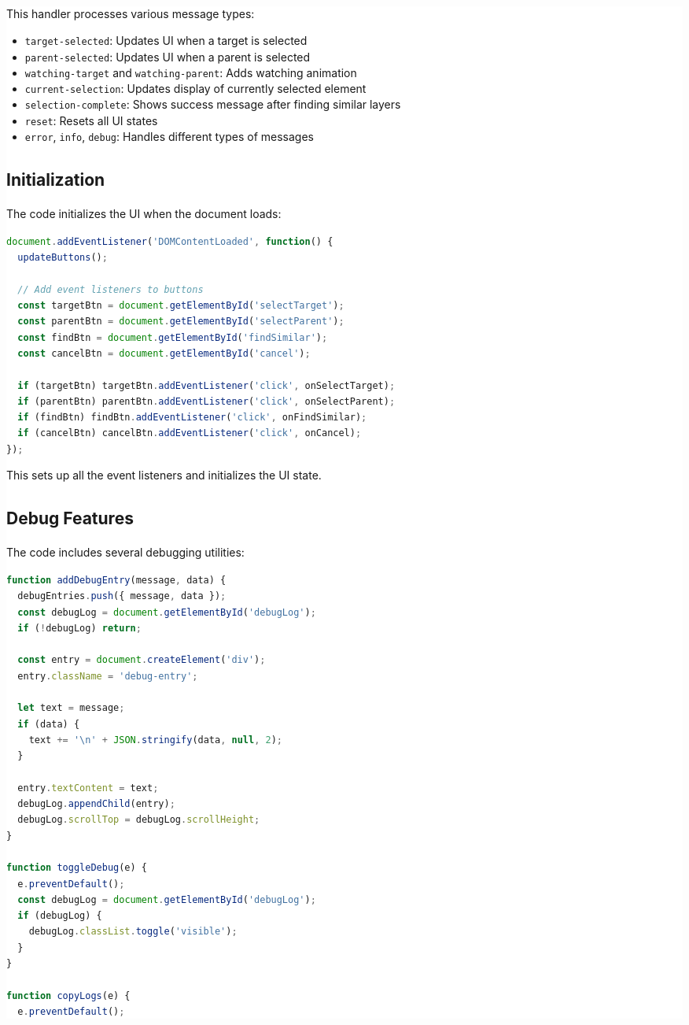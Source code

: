This handler processes various message types:
- `target-selected`: Updates UI when a target is selected
- `parent-selected`: Updates UI when a parent is selected
- `watching-target` and `watching-parent`: Adds watching animation
- `current-selection`: Updates display of currently selected element
- `selection-complete`: Shows success message after finding similar layers
- `reset`: Resets all UI states
- `error`, `info`, `debug`: Handles different types of messages

## Initialization

The code initializes the UI when the document loads:

```javascript
document.addEventListener('DOMContentLoaded', function() {
  updateButtons();
  
  // Add event listeners to buttons
  const targetBtn = document.getElementById('selectTarget');
  const parentBtn = document.getElementById('selectParent');
  const findBtn = document.getElementById('findSimilar');
  const cancelBtn = document.getElementById('cancel');
  
  if (targetBtn) targetBtn.addEventListener('click', onSelectTarget);
  if (parentBtn) parentBtn.addEventListener('click', onSelectParent);
  if (findBtn) findBtn.addEventListener('click', onFindSimilar);
  if (cancelBtn) cancelBtn.addEventListener('click', onCancel);
});
```

This sets up all the event listeners and initializes the UI state.

## Debug Features

The code includes several debugging utilities:

```javascript
function addDebugEntry(message, data) {
  debugEntries.push({ message, data });
  const debugLog = document.getElementById('debugLog');
  if (!debugLog) return;
  
  const entry = document.createElement('div');
  entry.className = 'debug-entry';
  
  let text = message;
  if (data) {
    text += '\n' + JSON.stringify(data, null, 2);
  }
  
  entry.textContent = text;
  debugLog.appendChild(entry);
  debugLog.scrollTop = debugLog.scrollHeight;
}

function toggleDebug(e) {
  e.preventDefault();
  const debugLog = document.getElementById('debugLog');
  if (debugLog) {
    debugLog.classList.toggle('visible');
  }
}

function copyLogs(e) {
  e.preventDefault();
```